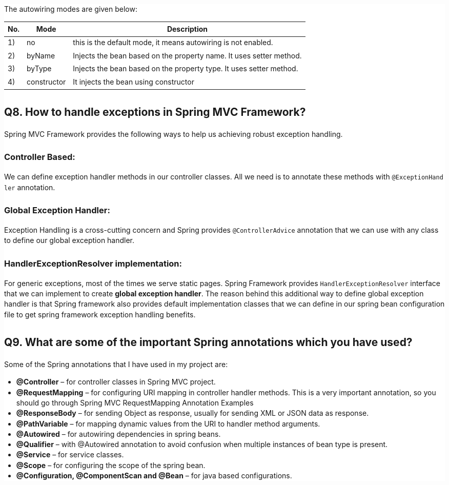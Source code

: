 The autowiring modes are given below:

| **No.** | **Mode**    | **Description**                                              |
| ------- | ----------- | ------------------------------------------------------------ |
| 1)      | no          | this is the default mode, it means autowiring is not enabled. |
| 2)      | byName      | Injects the bean based on the property name. It uses setter method. |
| 3)      | byType      | Injects the bean based on the property type. It uses setter method. |
| 4)      | constructor | It injects the bean using constructor                        |



## Q8. How to handle exceptions in Spring MVC Framework?

Spring MVC Framework provides the following ways to help us achieving robust exception handling.

### **Controller Based:**

We can define exception handler methods in our controller classes. All we need is to annotate these methods with `@ExceptionHandler` annotation.

### **Global Exception Handler:**

Exception Handling is a cross-cutting concern and Spring provides `@ControllerAdvice` annotation that we can use with any class to define our global exception handler.

### **HandlerExceptionResolver implementation:** 

For generic exceptions, most of the times we serve static pages. Spring Framework provides `HandlerExceptionResolver` interface that we can implement to create **global exception handler**. The reason behind this additional way to define global exception handler is that Spring framework also provides default implementation classes that we can define in our spring bean configuration file to get spring framework exception handling benefits.



## Q9. What are some of the important Spring annotations which you have used?

Some of the Spring annotations that I have used in my project are:

- **@Controller** – for controller classes in Spring MVC project.
- **@RequestMapping** – for configuring URI mapping in controller handler methods. This is a very important annotation, so you should go through Spring MVC RequestMapping Annotation Examples
- **@ResponseBody** – for sending Object as response, usually for sending XML or JSON data as response.
- **@PathVariable** – for mapping dynamic values from the URI to handler method arguments.
- **@Autowired** – for autowiring dependencies in spring beans.
- **@Qualifier** – with @Autowired annotation to avoid confusion when multiple instances of bean type is present.
- **@Service** – for service classes.
- **@Scope** – for configuring the scope of the spring bean.
- **@Configuration, @ComponentScan and @Bean** – for java based configurations.
